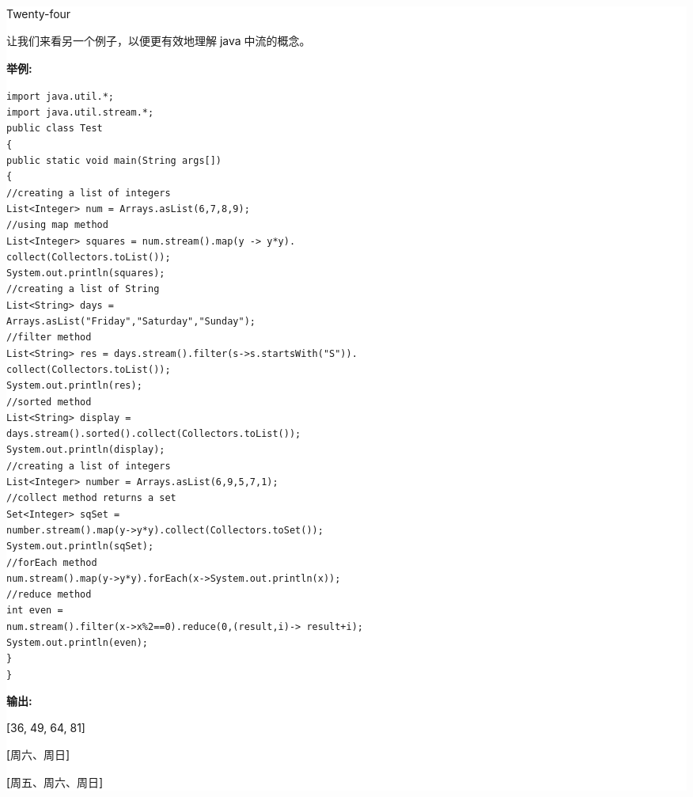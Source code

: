 Twenty-four

让我们来看另一个例子，以便更有效地理解 java 中流的概念。

**举例:**

```
import java.util.*;
import java.util.stream.*;
public class Test
{
public static void main(String args[])
{
//creating a list of integers
List<Integer> num = Arrays.asList(6,7,8,9);
//using map method
List<Integer> squares = num.stream().map(y -> y*y).
collect(Collectors.toList());
System.out.println(squares);
//creating a list of String
List<String> days =
Arrays.asList("Friday","Saturday","Sunday");
//filter method
List<String> res = days.stream().filter(s->s.startsWith("S")).
collect(Collectors.toList());
System.out.println(res);
//sorted method
List<String> display =
days.stream().sorted().collect(Collectors.toList());
System.out.println(display);
//creating a list of integers
List<Integer> number = Arrays.asList(6,9,5,7,1);
//collect method returns a set
Set<Integer> sqSet =
number.stream().map(y->y*y).collect(Collectors.toSet());
System.out.println(sqSet);
//forEach method
num.stream().map(y->y*y).forEach(x->System.out.println(x));
//reduce method
int even =
num.stream().filter(x->x%2==0).reduce(0,(result,i)-> result+i);
System.out.println(even);
}
}

```

**输出:**

[36, 49, 64, 81]

[周六、周日]

[周五、周六、周日]
